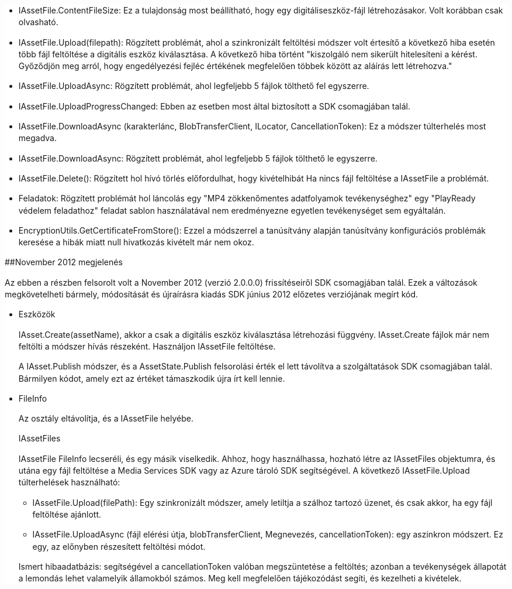 * IAssetFile.ContentFileSize: Ez a tulajdonság most beállítható, hogy egy digitáliseszköz-fájl létrehozásakor. Volt korábban csak olvasható.

* IAssetFile.Upload(filepath): Rögzített problémát, ahol a szinkronizált feltöltési módszer volt értesítő a következő hiba esetén több fájl feltöltése a digitális eszköz kiválasztása. A következő hiba történt "kiszolgáló nem sikerült hitelesíteni a kérést. Győződjön meg arról, hogy engedélyezési fejléc értékének megfelelően többek között az aláírás lett létrehozva."

* IAssetFile.UploadAsync: Rögzített problémát, ahol legfeljebb 5 fájlok tölthető fel egyszerre.

* IAssetFile.UploadProgressChanged: Ebben az esetben most által biztosított a SDK csomagjában talál.

* IAssetFile.DownloadAsync (karakterlánc, BlobTransferClient, ILocator, CancellationToken): Ez a módszer túlterhelés most megadva.

* IAssetFile.DownloadAsync: Rögzített problémát, ahol legfeljebb 5 fájlok tölthető le egyszerre.

* IAssetFile.Delete(): Rögzített hol hívó törlés előfordulhat, hogy kivételhibát Ha nincs fájl feltöltése a IAssetFile a problémát.

* Feladatok: Rögzített problémát hol láncolás egy "MP4 zökkenőmentes adatfolyamok tevékenységhez" egy "PlayReady védelem feladathoz" feladat sablon használatával nem eredményezne egyetlen tevékenységet sem egyáltalán.

* EncryptionUtils.GetCertificateFromStore(): Ezzel a módszerrel a tanúsítvány alapján tanúsítvány konfigurációs problémák keresése a hibák miatt null hivatkozás kivételt már nem okoz.

##<a id="november_changes_12"></a>November 2012 megjelenés

Az ebben a részben felsorolt volt a November 2012 (verzió 2.0.0.0) frissítéseiről SDK csomagjában talál. Ezek a változások megkövetelheti bármely, módosítását és újraírásra kiadás SDK június 2012 előzetes verziójának megírt kód.

* Eszközök
    
    IAsset.Create(assetName), akkor a csak a digitális eszköz kiválasztása létrehozási függvény. IAsset.Create fájlok már nem feltölti a módszer hívás részeként. Használjon IAssetFile feltöltése.
    
    A IAsset.Publish módszer, és a AssetState.Publish felsorolási érték el lett távolítva a szolgáltatások SDK csomagjában talál. Bármilyen kódot, amely ezt az értéket támaszkodik újra írt kell lennie.

* FileInfo

    Az osztály eltávolítja, és a IAssetFile helyébe.

    IAssetFiles

    IAssetFile FileInfo lecseréli, és egy másik viselkedik. Ahhoz, hogy használhassa, hozható létre az IAssetFiles objektumra, és utána egy fájl feltöltése a Media Services SDK vagy az Azure tároló SDK segítségével. A következő IAssetFile.Upload túlterhelések használható:

    * IAssetFile.Upload(filePath): Egy szinkronizált módszer, amely letiltja a szálhoz tartozó üzenet, és csak akkor, ha egy fájl feltöltése ajánlott.
    
    * IAssetFile.UploadAsync (fájl elérési útja, blobTransferClient, Megnevezés, cancellationToken): egy aszinkron módszert. Ez egy, az előnyben részesített feltöltési módot. 

    Ismert hibaadatbázis: segítségével a cancellationToken valóban megszüntetése a feltöltés; azonban a tevékenységek állapotát a lemondás lehet valamelyik államokból számos. Meg kell megfelelően tájékozódást segíti, és kezelheti a kivételek.
